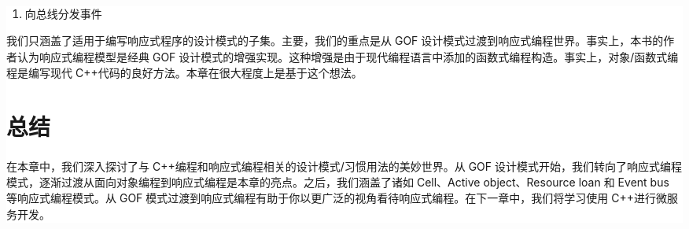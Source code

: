 1.  向总线分发事件

我们只涵盖了适用于编写响应式程序的设计模式的子集。主要，我们的重点是从 GOF 设计模式过渡到响应式编程世界。事实上，本书的作者认为响应式编程模型是经典 GOF 设计模式的增强实现。这种增强是由于现代编程语言中添加的函数式编程构造。事实上，对象/函数式编程是编写现代 C++代码的良好方法。本章在很大程度上是基于这个想法。

# 总结

在本章中，我们深入探讨了与 C++编程和响应式编程相关的设计模式/习惯用法的美妙世界。从 GOF 设计模式开始，我们转向了响应式编程模式，逐渐过渡从面向对象编程到响应式编程是本章的亮点。之后，我们涵盖了诸如 Cell、Active object、Resource loan 和 Event bus 等响应式编程模式。从 GOF 模式过渡到响应式编程有助于你以更广泛的视角看待响应式编程。在下一章中，我们将学习使用 C++进行微服务开发。
